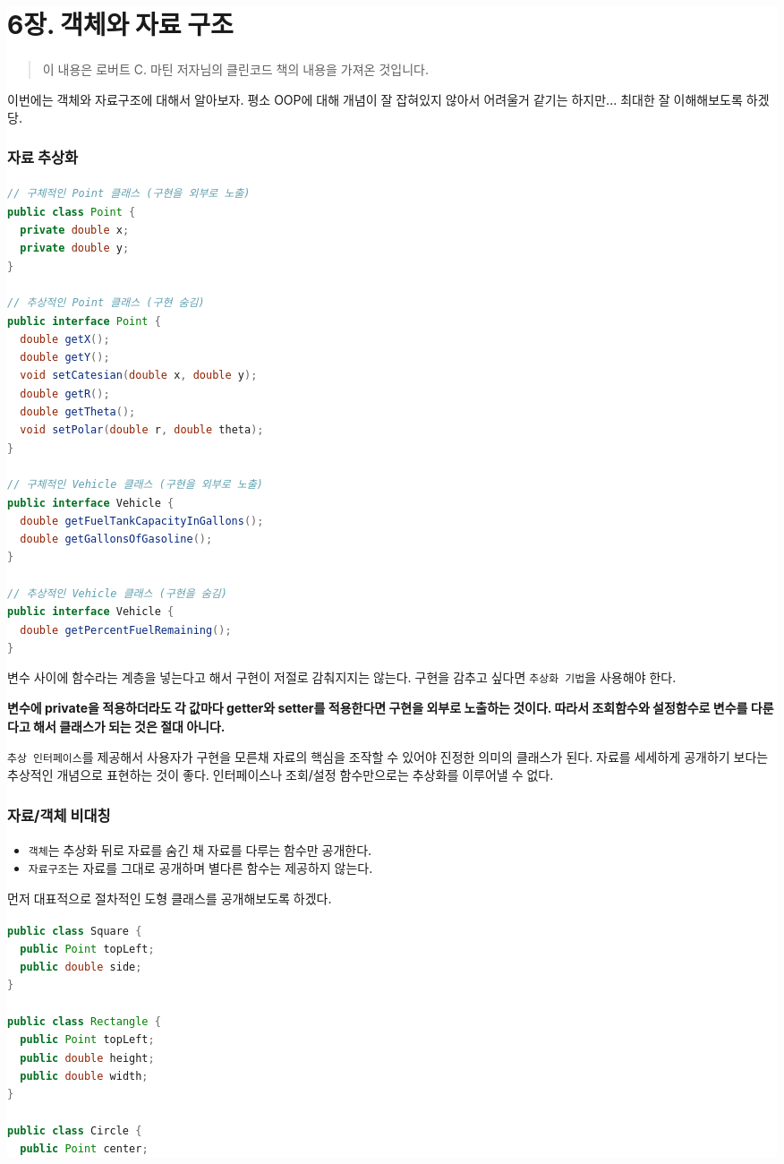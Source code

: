 # 6장. 객체와 자료 구조

> 이 내용은 로버트 C. 마틴 저자님의 클린코드 책의 내용을 가져온 것입니다.

이번에는 객체와 자료구조에 대해서 알아보자. 평소 OOP에 대해 개념이 잘 잡혀있지 않아서 어려울거 같기는 하지만... 최대한 잘 이해해보도록 하겠당.

### 자료 추상화

```java
// 구체적인 Point 클래스 (구현을 외부로 노출)
public class Point {
  private double x;
  private double y;
}

// 추상적인 Point 클래스 (구현 숨김)
public interface Point {
  double getX();
  double getY();
  void setCatesian(double x, double y);
  double getR();
  double getTheta();
  void setPolar(double r, double theta);
}

// 구체적인 Vehicle 클래스 (구현을 외부로 노출)
public interface Vehicle {
  double getFuelTankCapacityInGallons();
  double getGallonsOfGasoline();
}

// 추상적인 Vehicle 클래스 (구현을 숨김)
public interface Vehicle {
  double getPercentFuelRemaining();
}
```

변수 사이에 함수라는 계층을 넣는다고 해서 구현이 저절로 감춰지지는 않는다. 구현을 감추고 싶다면 `추상화 기법`을 사용해야 한다.

**변수에 private을 적용하더라도 각 값마다 getter와 setter를 적용한다면 구현을 외부로 노출하는 것이다. 따라서 조회함수와 설정함수로 변수를 다룬다고 해서 클래스가 되는 것은 절대 아니다.**

`추상 인터페이스`를 제공해서 사용자가 구현을 모른채 자료의 핵심을 조작할 수 있어야 진정한 의미의 클래스가 된다. 자료를 세세하게 공개하기 보다는 추상적인 개념으로 표현하는 것이 좋다. 인터페이스나 조회/설정 함수만으로는 추상화를 이루어낼 수 없다.

### 자료/객체 비대칭

- `객체`는 추상화 뒤로 자료를 숨긴 채 자료를 다루는 함수만 공개한다.
- `자료구조`는 자료를 그대로 공개하며 별다른 함수는 제공하지 않는다.

먼저 대표적으로 절차적인 도형 클래스를 공개해보도록 하겠다.

```java
public class Square {
  public Point topLeft;
  public double side;
}

public class Rectangle {
  public Point topLeft;
  public double height;
  public double width;
}

public class Circle {
  public Point center;
```